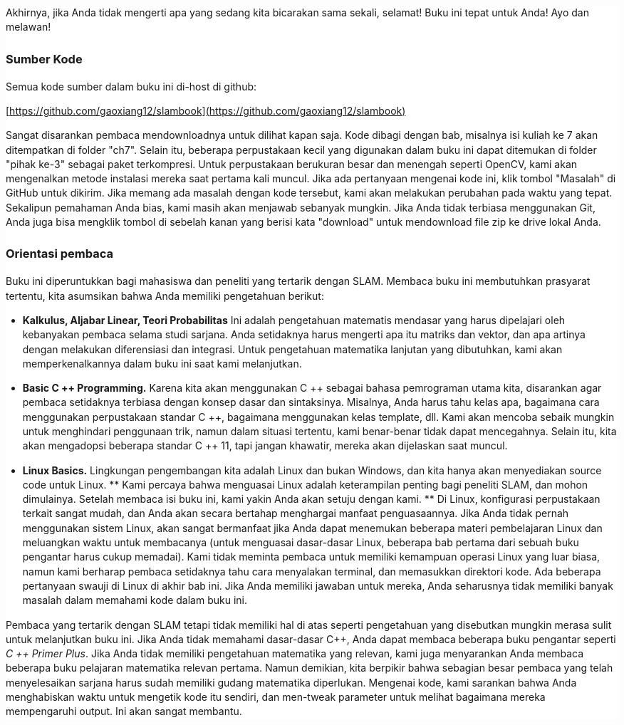 Akhirnya, jika Anda tidak mengerti apa yang sedang kita bicarakan sama sekali, selamat! Buku ini tepat untuk Anda! Ayo dan melawan!

### Sumber Kode

Semua kode sumber dalam buku ini di-host di github:

[https://github.com/gaoxiang12/slambook](https://github.com/gaoxiang12/slambook)

Sangat disarankan pembaca mendownloadnya untuk dilihat kapan saja. Kode dibagi dengan bab, misalnya isi kuliah ke 7 akan ditempatkan di folder "ch7". Selain itu, beberapa perpustakaan kecil yang digunakan dalam buku ini dapat ditemukan di folder "pihak ke-3" sebagai paket terkompresi. Untuk perpustakaan berukuran besar dan menengah seperti OpenCV, kami akan mengenalkan metode instalasi mereka saat pertama kali muncul. Jika ada pertanyaan mengenai kode ini, klik tombol "Masalah" di GitHub untuk dikirim. Jika memang ada masalah dengan kode tersebut, kami akan melakukan perubahan pada waktu yang tepat. Sekalipun pemahaman Anda bias, kami masih akan menjawab sebanyak mungkin. Jika Anda tidak terbiasa menggunakan Git, Anda juga bisa mengklik tombol di sebelah kanan yang berisi kata "download" untuk mendownload file zip ke drive lokal Anda.

### Orientasi pembaca

Buku ini diperuntukkan bagi mahasiswa dan peneliti yang tertarik dengan SLAM. Membaca buku ini membutuhkan prasyarat tertentu, kita asumsikan bahwa Anda memiliki pengetahuan berikut:

* **Kalkulus, Aljabar Linear, Teori Probabilitas** Ini adalah pengetahuan matematis mendasar yang harus dipelajari oleh kebanyakan pembaca selama studi sarjana. Anda setidaknya harus mengerti apa itu matriks dan vektor, dan apa artinya dengan melakukan diferensiasi dan integrasi. Untuk pengetahuan matematika lanjutan yang dibutuhkan, kami akan memperkenalkannya dalam buku ini saat kami melanjutkan.

* **Basic C ++ Programming.** Karena kita akan menggunakan C ++ sebagai bahasa pemrograman utama kita, disarankan agar pembaca setidaknya terbiasa dengan konsep dasar dan sintaksinya. Misalnya, Anda harus tahu kelas apa, bagaimana cara menggunakan perpustakaan standar C ++, bagaimana menggunakan kelas template, dll. Kami akan mencoba sebaik mungkin untuk menghindari penggunaan trik, namun dalam situasi tertentu, kami benar-benar tidak dapat mencegahnya. Selain itu, kita akan mengadopsi beberapa standar C ++ 11, tapi jangan khawatir, mereka akan dijelaskan saat muncul.

* **Linux Basics.** Lingkungan pengembangan kita adalah Linux dan bukan Windows, dan kita hanya akan menyediakan source code untuk Linux. ** Kami percaya bahwa menguasai Linux adalah keterampilan penting bagi peneliti SLAM, dan mohon dimulainya. Setelah membaca isi buku ini, kami yakin Anda akan setuju dengan kami. ** Di Linux, konfigurasi perpustakaan terkait sangat mudah, dan Anda akan secara bertahap menghargai manfaat penguasaannya. Jika Anda tidak pernah menggunakan sistem Linux, akan sangat bermanfaat jika Anda dapat menemukan beberapa materi pembelajaran Linux dan meluangkan waktu untuk membacanya (untuk menguasai dasar-dasar Linux, beberapa bab pertama dari sebuah buku pengantar harus cukup memadai). Kami tidak meminta pembaca untuk memiliki kemampuan operasi Linux yang luar biasa, namun kami berharap pembaca setidaknya tahu cara menyalakan terminal, dan memasukkan direktori kode. Ada beberapa pertanyaan swauji di Linux di akhir bab ini. Jika Anda memiliki jawaban untuk mereka, Anda seharusnya tidak memiliki banyak masalah dalam memahami kode dalam buku ini.

Pembaca yang tertarik dengan SLAM tetapi tidak memiliki hal di atas seperti pengetahuan yang disebutkan mungkin merasa sulit untuk melanjutkan buku ini. Jika Anda tidak memahami dasar-dasar C++, Anda dapat membaca beberapa buku pengantar seperti _C ++ Primer Plus_. Jika Anda tidak memiliki pengetahuan matematika yang relevan, kami juga menyarankan Anda membaca beberapa buku pelajaran matematika relevan pertama. Namun demikian, kita berpikir bahwa sebagian besar pembaca yang telah menyelesaikan sarjana harus sudah memiliki gudang matematika diperlukan. Mengenai kode, kami sarankan bahwa Anda menghabiskan waktu untuk mengetik kode itu sendiri, dan men-tweak parameter untuk melihat bagaimana mereka mempengaruhi output. Ini akan sangat membantu.
